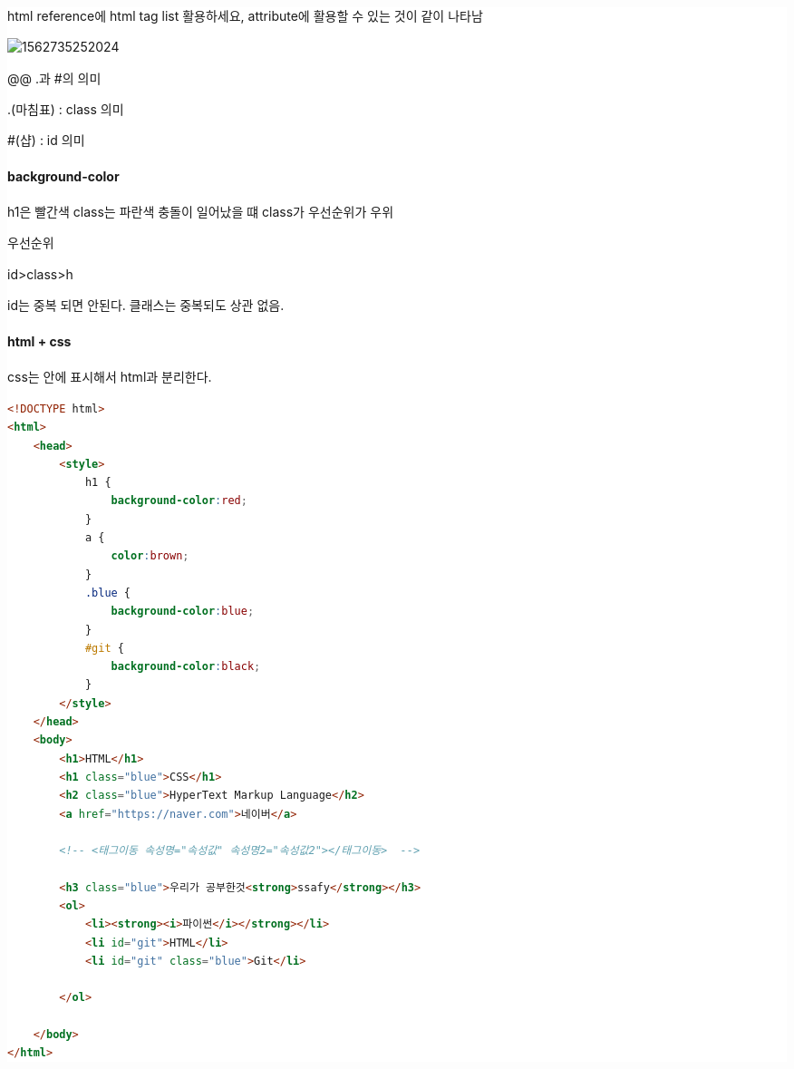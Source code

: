 html reference에 html tag list 활용하세요, attribute에 활용할 수 있는 것이 같이 나타남



![1562735252024](C:\Users\student\AppData\Roaming\Typora\typora-user-images\1562735252024.png)





@@ .과 #의 의미

.(마침표) : class 의미

#(샵) : id 의미



#### background-color

h1은 빨간색 class는 파란색 충돌이 일어났을 떄 class가 우선순위가 우위

우선순위

id>class>h

id는 중복 되면 안된다. 클래스는 중복되도 상관 없음.



#### html + css 

css는 <sytle></style> 안에 표시해서 html과 분리한다.

```html
<!DOCTYPE html>
<html>
    <head>
        <style>
            h1 {
                background-color:red;
            }
            a {
                color:brown;
            }
            .blue {
                background-color:blue;
            }
            #git {
                background-color:black;
            }
        </style>
    </head>
    <body>
        <h1>HTML</h1>
        <h1 class="blue">CSS</h1>
        <h2 class="blue">HyperText Markup Language</h2>
        <a href="https://naver.com">네이버</a>
        
        <!-- <태그이동 속성명="속성값" 속성명2="속성값2"></태그이동>  -->
        
        <h3 class="blue">우리가 공부한것<strong>ssafy</strong></h3>
        <ol>
            <li><strong><i>파이썬</i></strong></li>
            <li id="git">HTML</li>
            <li id="git" class="blue">Git</li>
        
        </ol>
        
    </body>
</html>
```
